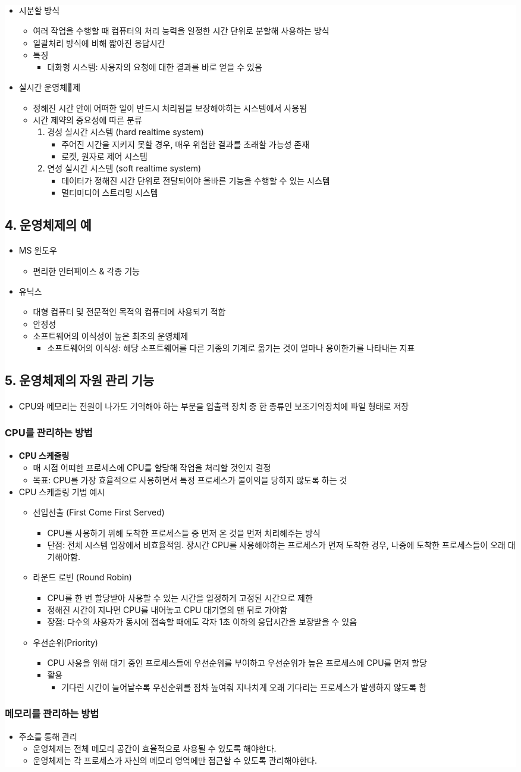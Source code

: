 - 시분할 방식 
	- 여러 작업을 수행할 때 컴퓨터의 처리 능력을 일정한 시간 단위로 분할해 사용하는 방식 
	- 일괄처리 방식에 비해 짧아진 응답시간
	- 특징
		- 대화형 시스템: 사용자의 요청에 대한 결과를 바로 얻을 수 있음

- 실시간 운영체제 
	- 정해진 시간 안에 어떠한 일이 반드시 처리됨을 보장해야하는 시스템에서 사용됨
	- 시간 제약의 중요성에 따른 분류
		1. 경성 실시간 시스템 (hard realtime system)
			- 주어진 시간을 지키지 못할 경우, 매우 위험한 결과를 초래할 가능성 존재
			- 로켓, 원자로 제어 시스템
		2. 연성 실시간 시스템 (soft realtime system)
			- 데이터가 정해진 시간 단위로 전달되어야 올바른 기능을 수행할 수 있는 시스템
			- 멀티미디어 스트리밍 시스템 

## 4. 운영체제의 예
- MS 윈도우
	- 편리한 인터페이스 & 각종 기능

- 유닉스
	- 대형 컴퓨터 및 전문적인 목적의 컴퓨터에 사용되기 적합
	- 안정성 
	- 소프트웨어의 이식성이 높은 최초의 운영체제
		- 소프트웨어의 이식성: 해당 소프트웨어를 다른 기종의 기계로 옮기는 것이 얼마나 용이한가를 나타내는 지표 
		
## 5. 운영체제의 자원 관리 기능 
- CPU와 메모리는 전원이 나가도 기억해야 하는 부분을 입출력 장치 중 한 종류인 보조기억장치에 파일 형태로 저장

### CPU를 관리하는 방법 
- **CPU 스케줄링**
	- 매 시점 어떠한 프로세스에 CPU를 할당해 작업을 처리할 것인지 결정
	- 목표: CPU를 가장 효율적으로 사용하면서 특정 프로세스가 불이익을 당하지 않도록 하는 것
- CPU 스케줄링 기법 예시
	- 선입선출 (First Come First Served)
		- CPU를 사용하기 위해 도착한 프로세스들 중 먼저 온 것을 먼저 처리해주는 방식
		- 단점: 전체 시스템 입장에서 비효율적임. 장시간 CPU를 사용해야하는 프로세스가 먼저 도착한 경우, 나중에 도착한 프로세스들이 오래 대기해야함.

	- 라운드 로빈 (Round Robin)
		- CPU를 한 번 할당받아 사용할 수 있는 시간을 일정하게 고정된 시간으로 제한 
		- 정해진 시간이 지나면 CPU를 내어놓고 CPU 대기열의 맨 뒤로 가야함
		- 장점: 다수의 사용자가 동시에 접속할 때에도 각자 1초 이하의 응답시간을 보장받을 수 있음

	- 우선순위(Priority)
		- CPU 사용을 위해 대기 중인 프로세스들에 우선순위를 부여하고 우선순위가 높은 프로세스에 CPU를 먼저 할당 
		- 활용
			- 기다린 시간이 늘어날수록 우선순위를 점차 높여줘 지나치게 오래 기다리는 프로세스가 발생하지 않도록 함

### 메모리를 관리하는 방법
- 주소를 통해 관리
	- 운영체제는 전체 메모리 공간이 효율적으로 사용될 수 있도록 해야한다.
	- 운영체제는 각 프로세스가 자신의 메모리 영역에만 접근할 수 있도록 관리해야한다.
